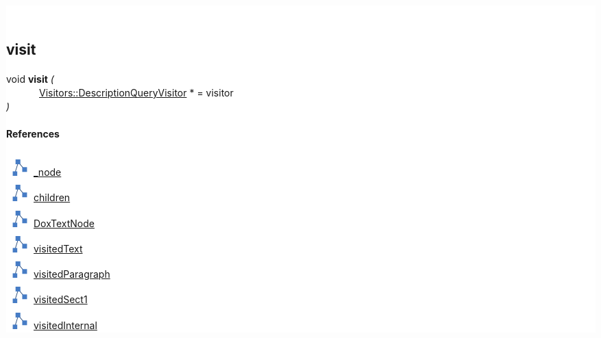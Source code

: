 <br/>
<a id="visit"></a>
<h2>visit</h2>
<span class="inline-text">void</span>
<span class="bold-text"><b>visit</b></span>
<span class="italic-text"><i>(</i></span>
<div class="paragraph">
<span class="paragraph"><img src="../images/horSpace24px.svg"/><a href="a01335.md#descriptionqueryvisitor">Visitors::DescriptionQueryVisitor</a>
<span class="inline-text"> *</span>
<span class="inline-text"> = </span>
<span class="inline-text">visitor</span>
</span>
</div>
<span class="italic-text"><i>)</i></span>
<a id="references"></a>
<h4>References</h4>
<div class="paragraph">
<span class="paragraph"><img src="../images/class.svg"/><a href="a01415.md#_node">_node</a>
</span>
</div>
<div class="paragraph">
<span class="paragraph"><img src="../images/class.svg"/><a href="a01259.md#children">children</a>
</span>
</div>
<div class="paragraph">
<span class="paragraph"><img src="../images/class.svg"/><a href="a00991.md#doxtextnode">DoxTextNode</a>
</span>
</div>
<div class="paragraph">
<span class="paragraph"><img src="../images/class.svg"/><a href="a01335.md#visitedtext">visitedText</a>
</span>
</div>
<div class="paragraph">
<span class="paragraph"><img src="../images/class.svg"/><a href="a01335.md#visitedparagraph">visitedParagraph</a>
</span>
</div>
<div class="paragraph">
<span class="paragraph"><img src="../images/class.svg"/><a href="a01335.md#visitedsect1">visitedSect1</a>
</span>
</div>
<div class="paragraph">
<span class="paragraph"><img src="../images/class.svg"/><a href="a01335.md#visitedinternal">visitedInternal</a>
</span>
</div>
<div class="paragraph">
